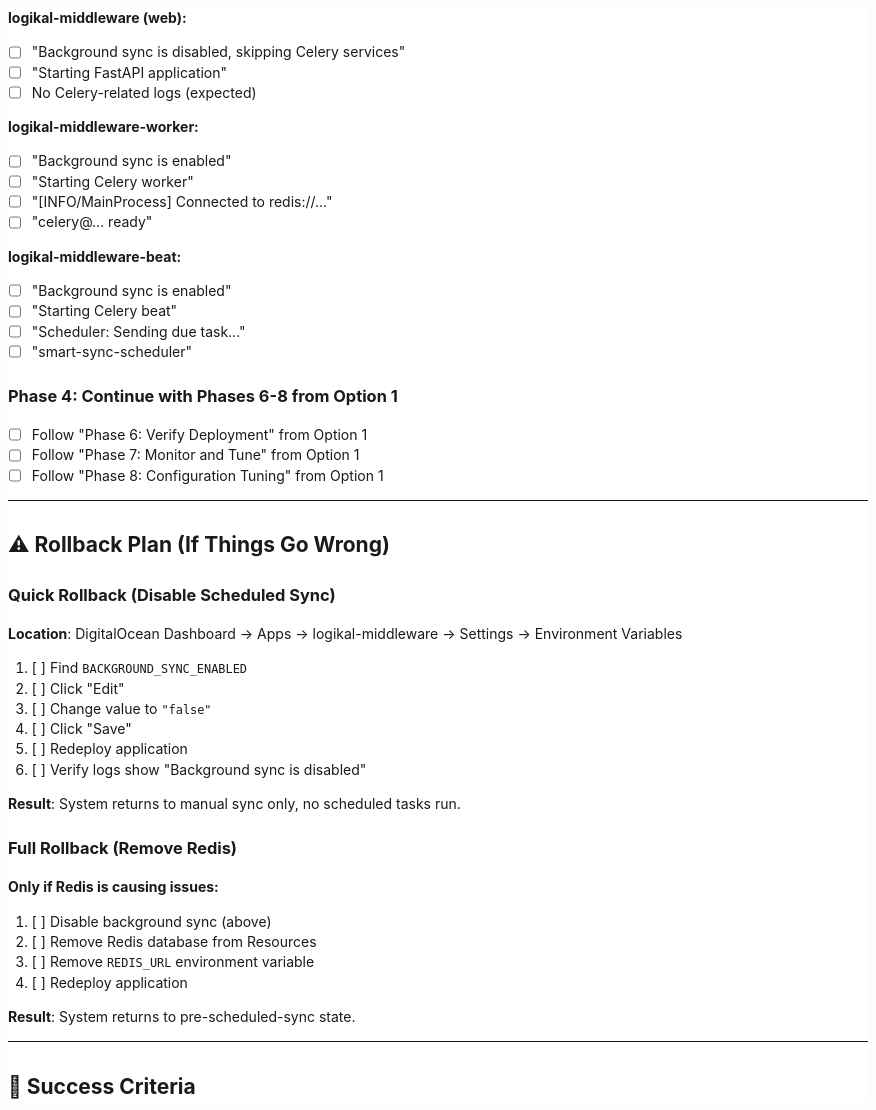 **logikal-middleware (web):**
- [ ] "Background sync is disabled, skipping Celery services"
- [ ] "Starting FastAPI application"
- [ ] No Celery-related logs (expected)

**logikal-middleware-worker:**
- [ ] "Background sync is enabled"
- [ ] "Starting Celery worker"
- [ ] "[INFO/MainProcess] Connected to redis://..."
- [ ] "celery@... ready"

**logikal-middleware-beat:**
- [ ] "Background sync is enabled"
- [ ] "Starting Celery beat"
- [ ] "Scheduler: Sending due task..."
- [ ] "smart-sync-scheduler"

### Phase 4: Continue with Phases 6-8 from Option 1

- [ ] Follow "Phase 6: Verify Deployment" from Option 1
- [ ] Follow "Phase 7: Monitor and Tune" from Option 1
- [ ] Follow "Phase 8: Configuration Tuning" from Option 1

---

## ⚠️ Rollback Plan (If Things Go Wrong)

### Quick Rollback (Disable Scheduled Sync)

**Location**: DigitalOcean Dashboard → Apps → logikal-middleware → Settings → Environment Variables

1. [ ] Find `BACKGROUND_SYNC_ENABLED`
2. [ ] Click "Edit"
3. [ ] Change value to `"false"`
4. [ ] Click "Save"
5. [ ] Redeploy application
6. [ ] Verify logs show "Background sync is disabled"

**Result**: System returns to manual sync only, no scheduled tasks run.

### Full Rollback (Remove Redis)

**Only if Redis is causing issues:**

1. [ ] Disable background sync (above)
2. [ ] Remove Redis database from Resources
3. [ ] Remove `REDIS_URL` environment variable
4. [ ] Redeploy application

**Result**: System returns to pre-scheduled-sync state.

---

## 🎯 Success Criteria
